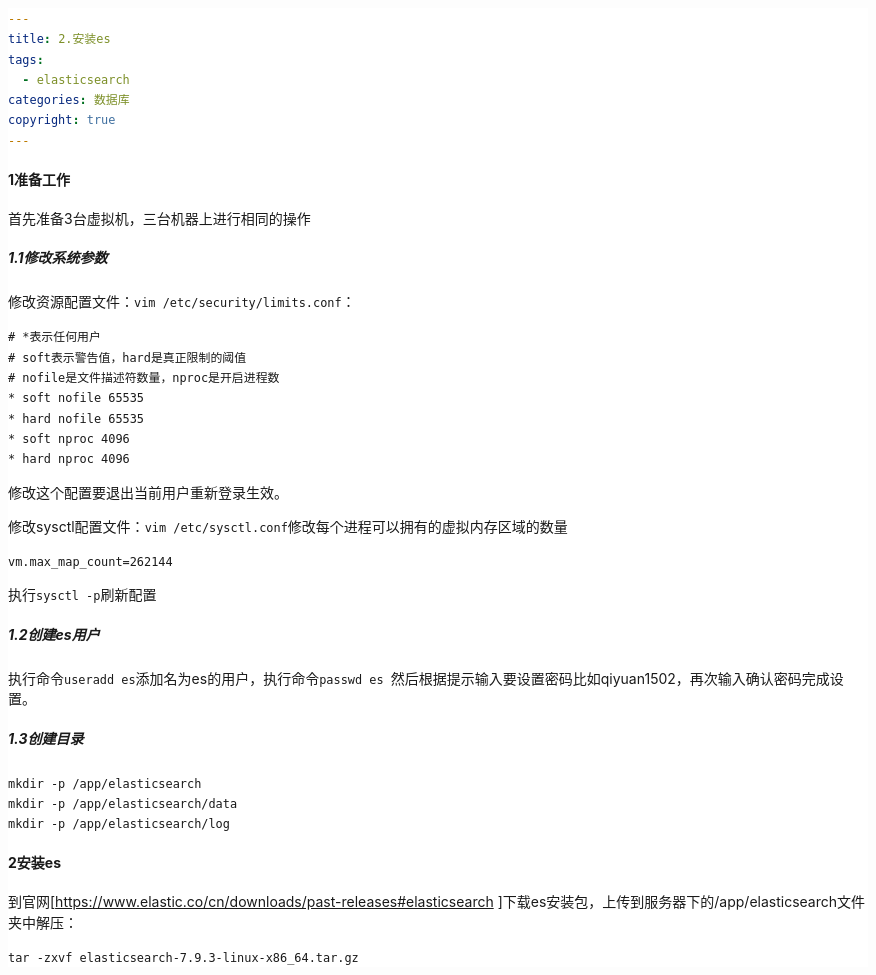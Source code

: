 ```yaml
---
title: 2.安装es
tags:
  - elasticsearch
categories: 数据库
copyright: true
---
```


#### 1准备工作

首先准备3台虚拟机，三台机器上进行相同的操作

##### 1.1修改系统参数

修改资源配置文件：`vim /etc/security/limits.conf`：

```shell
# *表示任何用户
# soft表示警告值，hard是真正限制的阈值
# nofile是文件描述符数量，nproc是开启进程数
* soft nofile 65535
* hard nofile 65535
* soft nproc 4096
* hard nproc 4096
```

修改这个配置要退出当前用户重新登录生效。

修改sysctl配置文件：`vim /etc/sysctl.conf`修改每个进程可以拥有的虚拟内存区域的数量

```properties
vm.max_map_count=262144
```

执行`sysctl -p`刷新配置

##### 1.2创建es用户

执行命令`useradd es`添加名为es的用户，执行命令`passwd es `然后根据提示输入要设置密码比如qiyuan1502，再次输入确认密码完成设置。

##### 1.3创建目录

```shell
mkdir -p /app/elasticsearch
mkdir -p /app/elasticsearch/data
mkdir -p /app/elasticsearch/log
```

#### 2安装es

到官网[https://www.elastic.co/cn/downloads/past-releases#elasticsearch ]下载es安装包，上传到服务器下的/app/elasticsearch文件夹中解压：

```shell
tar -zxvf elasticsearch-7.9.3-linux-x86_64.tar.gz
```
